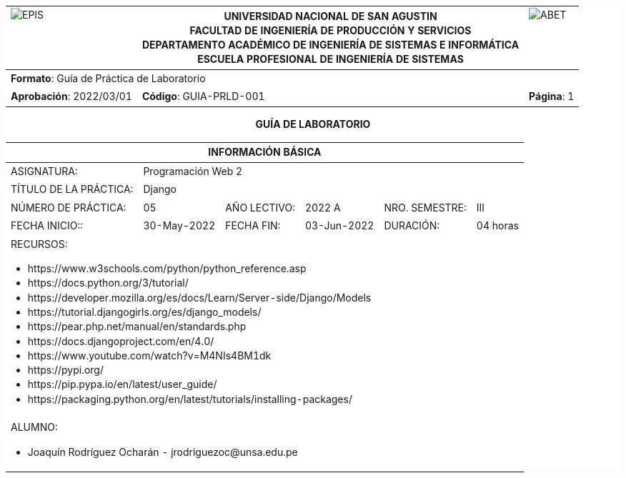 <div align="center">
<table>
    <theader>
        <tr>
            <td><img src="https://github.com/rescobedoq/pw2/blob/main/epis.png?raw=true" alt="EPIS" style="width:50%; height:auto"/></td>
            <th>
                <span style="font-weight:bold;">UNIVERSIDAD NACIONAL DE SAN AGUSTIN</span><br />
                <span style="font-weight:bold;">FACULTAD DE INGENIERÍA DE PRODUCCIÓN Y SERVICIOS</span><br />
                <span style="font-weight:bold;">DEPARTAMENTO ACADÉMICO DE INGENIERÍA DE SISTEMAS E INFORMÁTICA</span><br />
                <span style="font-weight:bold;">ESCUELA PROFESIONAL DE INGENIERÍA DE SISTEMAS</span>
            </th>
            <td><img src="https://github.com/rescobedoq/pw2/blob/main/abet.png?raw=true" alt="ABET" style="width:50%; height:auto"/></td>
        </tr>
    </theader>
    <tbody>
        <tr><td colspan="3"><span style="font-weight:bold;">Formato</span>: Guía de Práctica de Laboratorio</td></tr>
        <tr><td><span style="font-weight:bold;">Aprobación</span>:  2022/03/01</td><td><span style="font-weight:bold;">Código</span>: GUIA-PRLD-001</td><td><span style="font-weight:bold;">Página</span>: 1</td></tr>
    </tbody>
</table>
</div>

<div align="center">
<span style="font-weight:bold;">GUÍA DE LABORATORIO</span><br />
</div>


<table>
<theader>
<tr><th colspan="6">INFORMACIÓN BÁSICA</th></tr>
</theader>
<tbody>
<tr><td>ASIGNATURA:</td><td colspan="5">Programación Web 2</td></tr>
<tr><td>TÍTULO DE LA PRÁCTICA:</td><td colspan="5">Django</td></tr>
<tr>
<td>NÚMERO DE PRÁCTICA:</td><td>05</td><td>AÑO LECTIVO:</td><td>2022 A</td><td>NRO. SEMESTRE:</td><td>III</td>
</tr>
<tr>
<td>FECHA INICIO::</td><td>30-May-2022</td><td>FECHA FIN:</td><td>03-Jun-2022</td><td>DURACIÓN:</td><td>04 horas</td>
</tr>
<tr><td colspan="6">RECURSOS:
    <ul>
        <li>https://www.w3schools.com/python/python_reference.asp</li>
        <li>https://docs.python.org/3/tutorial/</li>
        <li>https://developer.mozilla.org/es/docs/Learn/Server-side/Django/Models</li>
        <li>https://tutorial.djangogirls.org/es/django_models/</li>
        <li>https://pear.php.net/manual/en/standards.php</li>
        <li>https://docs.djangoproject.com/en/4.0/</li>
        <li>https://www.youtube.com/watch?v=M4NIs4BM1dk</li>
        <li>https://pypi.org/</li>
        <li>https://pip.pypa.io/en/latest/user_guide/</li>
        <li>https://packaging.python.org/en/latest/tutorials/installing-packages/</li>
    </ul>
</td>
</<tr>
<tr><td colspan="6">ALUMNO:
<ul>
<li>Joaquín Rodríguez Ocharán - jrodriguezoc@unsa.edu.pe</li>
</ul>